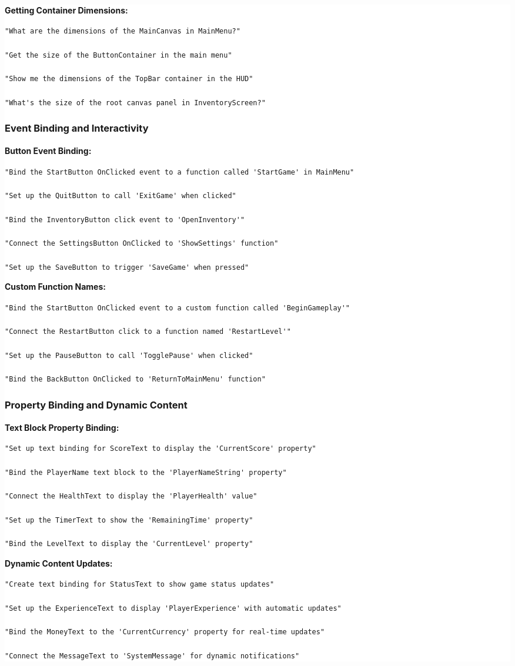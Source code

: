 **Getting Container Dimensions:**
```
"What are the dimensions of the MainCanvas in MainMenu?"

"Get the size of the ButtonContainer in the main menu"

"Show me the dimensions of the TopBar container in the HUD"

"What's the size of the root canvas panel in InventoryScreen?"
```

### Event Binding and Interactivity

**Button Event Binding:**
```
"Bind the StartButton OnClicked event to a function called 'StartGame' in MainMenu"

"Set up the QuitButton to call 'ExitGame' when clicked"

"Bind the InventoryButton click event to 'OpenInventory'"

"Connect the SettingsButton OnClicked to 'ShowSettings' function"

"Set up the SaveButton to trigger 'SaveGame' when pressed"
```

**Custom Function Names:**
```
"Bind the StartButton OnClicked event to a custom function called 'BeginGameplay'"

"Connect the RestartButton click to a function named 'RestartLevel'"

"Set up the PauseButton to call 'TogglePause' when clicked"

"Bind the BackButton OnClicked to 'ReturnToMainMenu' function"
```

### Property Binding and Dynamic Content

**Text Block Property Binding:**
```
"Set up text binding for ScoreText to display the 'CurrentScore' property"

"Bind the PlayerName text block to the 'PlayerNameString' property"

"Connect the HealthText to display the 'PlayerHealth' value"

"Set up the TimerText to show the 'RemainingTime' property"

"Bind the LevelText to display the 'CurrentLevel' property"
```

**Dynamic Content Updates:**
```
"Create text binding for StatusText to show game status updates"

"Set up the ExperienceText to display 'PlayerExperience' with automatic updates"

"Bind the MoneyText to the 'CurrentCurrency' property for real-time updates"

"Connect the MessageText to 'SystemMessage' for dynamic notifications"
```
